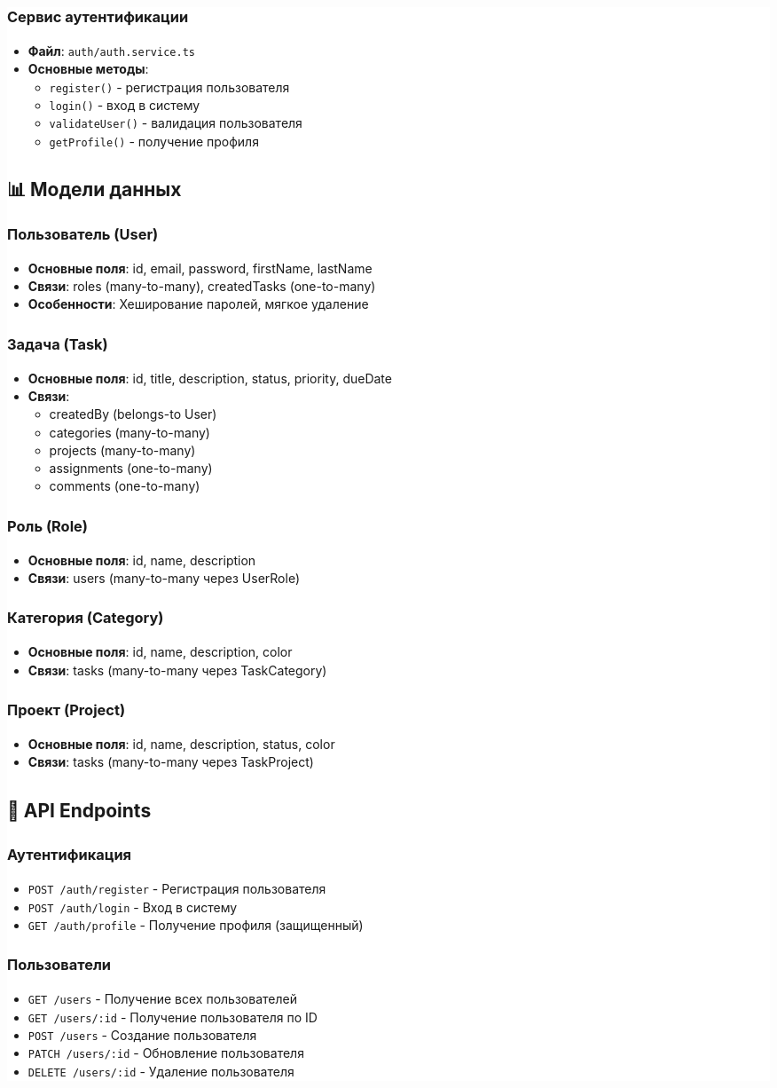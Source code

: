 ### Сервис аутентификации
- **Файл**: `auth/auth.service.ts`
- **Основные методы**:
  - `register()` - регистрация пользователя
  - `login()` - вход в систему
  - `validateUser()` - валидация пользователя
  - `getProfile()` - получение профиля

## 📊 Модели данных

### Пользователь (User)
- **Основные поля**: id, email, password, firstName, lastName
- **Связи**: roles (many-to-many), createdTasks (one-to-many)
- **Особенности**: Хеширование паролей, мягкое удаление

### Задача (Task)
- **Основные поля**: id, title, description, status, priority, dueDate
- **Связи**: 
  - createdBy (belongs-to User)
  - categories (many-to-many)
  - projects (many-to-many)
  - assignments (one-to-many)
  - comments (one-to-many)

### Роль (Role)
- **Основные поля**: id, name, description
- **Связи**: users (many-to-many через UserRole)

### Категория (Category)
- **Основные поля**: id, name, description, color
- **Связи**: tasks (many-to-many через TaskCategory)

### Проект (Project)
- **Основные поля**: id, name, description, status, color
- **Связи**: tasks (many-to-many через TaskProject)

## 🔄 API Endpoints

### Аутентификация
- `POST /auth/register` - Регистрация пользователя
- `POST /auth/login` - Вход в систему
- `GET /auth/profile` - Получение профиля (защищенный)

### Пользователи
- `GET /users` - Получение всех пользователей
- `GET /users/:id` - Получение пользователя по ID
- `POST /users` - Создание пользователя
- `PATCH /users/:id` - Обновление пользователя
- `DELETE /users/:id` - Удаление пользователя
